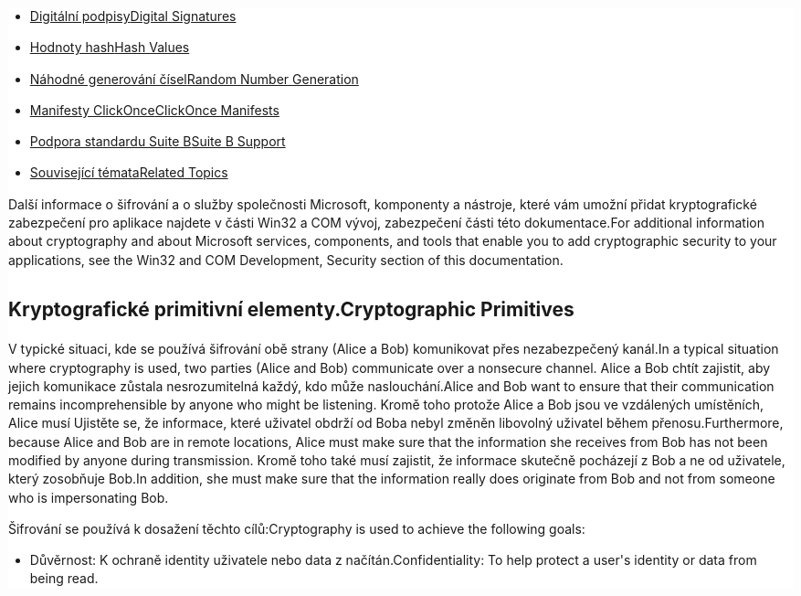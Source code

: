 -   [<span data-ttu-id="3dd2e-117">Digitální podpisy</span><span class="sxs-lookup"><span data-stu-id="3dd2e-117">Digital Signatures</span></span>](#digital_signatures)  
  
-   [<span data-ttu-id="3dd2e-118">Hodnoty hash</span><span class="sxs-lookup"><span data-stu-id="3dd2e-118">Hash Values</span></span>](#hash_values)  
  
-   [<span data-ttu-id="3dd2e-119">Náhodné generování čísel</span><span class="sxs-lookup"><span data-stu-id="3dd2e-119">Random Number Generation</span></span>](#random_numbers)  
  
-   [<span data-ttu-id="3dd2e-120">Manifesty ClickOnce</span><span class="sxs-lookup"><span data-stu-id="3dd2e-120">ClickOnce Manifests</span></span>](#clickonce)  
  
-   [<span data-ttu-id="3dd2e-121">Podpora standardu Suite B</span><span class="sxs-lookup"><span data-stu-id="3dd2e-121">Suite B Support</span></span>](#suite_b)  
  
-   [<span data-ttu-id="3dd2e-122">Související témata</span><span class="sxs-lookup"><span data-stu-id="3dd2e-122">Related Topics</span></span>](#related_topics)  
  
 <span data-ttu-id="3dd2e-123">Další informace o šifrování a o služby společnosti Microsoft, komponenty a nástroje, které vám umožní přidat kryptografické zabezpečení pro aplikace najdete v části Win32 a COM vývoj, zabezpečení části této dokumentace.</span><span class="sxs-lookup"><span data-stu-id="3dd2e-123">For additional information about cryptography and about Microsoft services, components, and tools that enable you to add cryptographic security to your applications, see the Win32 and COM Development, Security section of this documentation.</span></span>  
  
<a name="primitives"></a>   
## <a name="cryptographic-primitives"></a><span data-ttu-id="3dd2e-124">Kryptografické primitivní elementy.</span><span class="sxs-lookup"><span data-stu-id="3dd2e-124">Cryptographic Primitives</span></span>  
 <span data-ttu-id="3dd2e-125">V typické situaci, kde se používá šifrování obě strany (Alice a Bob) komunikovat přes nezabezpečený kanál.</span><span class="sxs-lookup"><span data-stu-id="3dd2e-125">In a typical situation where cryptography is used, two parties (Alice and Bob) communicate over a nonsecure channel.</span></span> <span data-ttu-id="3dd2e-126">Alice a Bob chtít zajistit, aby jejich komunikace zůstala nesrozumitelná každý, kdo může naslouchání.</span><span class="sxs-lookup"><span data-stu-id="3dd2e-126">Alice and Bob want to ensure that their communication remains incomprehensible by anyone who might be listening.</span></span> <span data-ttu-id="3dd2e-127">Kromě toho protože Alice a Bob jsou ve vzdálených umístěních, Alice musí Ujistěte se, že informace, které uživatel obdrží od Boba nebyl změněn libovolný uživatel během přenosu.</span><span class="sxs-lookup"><span data-stu-id="3dd2e-127">Furthermore, because Alice and Bob are in remote locations, Alice must make sure that the information she receives from Bob has not been modified by anyone during transmission.</span></span> <span data-ttu-id="3dd2e-128">Kromě toho také musí zajistit, že informace skutečně pocházejí z Bob a ne od uživatele, který zosobňuje Bob.</span><span class="sxs-lookup"><span data-stu-id="3dd2e-128">In addition, she must make sure that the information really does originate from Bob and not from someone who is impersonating Bob.</span></span>  
  
 <span data-ttu-id="3dd2e-129">Šifrování se používá k dosažení těchto cílů:</span><span class="sxs-lookup"><span data-stu-id="3dd2e-129">Cryptography is used to achieve the following goals:</span></span>  
  
-   <span data-ttu-id="3dd2e-130">Důvěrnost: K ochraně identity uživatele nebo data z načítán.</span><span class="sxs-lookup"><span data-stu-id="3dd2e-130">Confidentiality: To help protect a user's identity or data from being read.</span></span>  
  
